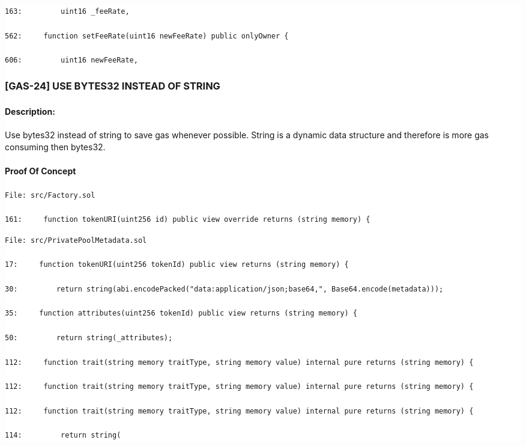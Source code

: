 ```solidity
163:         uint16 _feeRate,

562:     function setFeeRate(uint16 newFeeRate) public onlyOwner {

606:         uint16 newFeeRate,

```

### [GAS-24] USE BYTES32 INSTEAD OF STRING

#### Description:

Use bytes32 instead of string to save gas whenever possible. String is a dynamic data structure and therefore is more gas consuming then bytes32.

#### **Proof Of Concept**

```solidity
File: src/Factory.sol

161:     function tokenURI(uint256 id) public view override returns (string memory) {

```

```solidity
File: src/PrivatePoolMetadata.sol

17:     function tokenURI(uint256 tokenId) public view returns (string memory) {

30:         return string(abi.encodePacked("data:application/json;base64,", Base64.encode(metadata)));

35:     function attributes(uint256 tokenId) public view returns (string memory) {

50:         return string(_attributes);

112:     function trait(string memory traitType, string memory value) internal pure returns (string memory) {

112:     function trait(string memory traitType, string memory value) internal pure returns (string memory) {

112:     function trait(string memory traitType, string memory value) internal pure returns (string memory) {

114:         return string(

```
